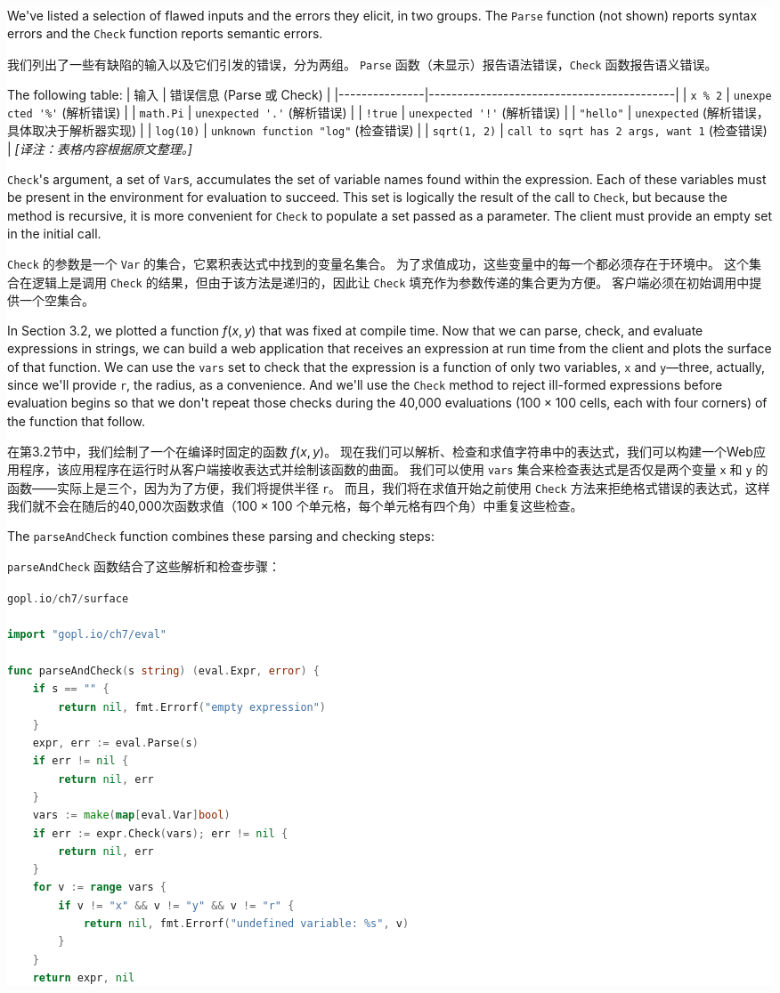 We've listed a selection of flawed inputs and the errors they elicit, in two groups. The `Parse` function (not shown) reports syntax errors and the `Check` function reports semantic errors.

我们列出了一些有缺陷的输入以及它们引发的错误，分为两组。 `Parse` 函数（未显示）报告语法错误，`Check` 函数报告语义错误。

The following table:
| 输入          | 错误信息 (Parse 或 Check)                 |
|---------------|-------------------------------------------|
| `x % 2`       | `unexpected '%'` (解析错误)             |
| `math.Pi`     | `unexpected '.'` (解析错误)             |
| `!true`       | `unexpected '!'` (解析错误)             |
| `"hello"`     | `unexpected` (解析错误，具体取决于解析器实现) |
| `log(10)`     | `unknown function "log"` (检查错误)       |
| `sqrt(1, 2)`  | `call to sqrt has 2 args, want 1` (检查错误) |
*[译注：表格内容根据原文整理。]*

`Check`'s argument, a set of `Var`s, accumulates the set of variable names found within the expression. Each of these variables must be present in the environment for evaluation to succeed. This set is logically the result of the call to `Check`, but because the method is recursive, it is more convenient for `Check` to populate a set passed as a parameter. The client must provide an empty set in the initial call.

`Check` 的参数是一个 `Var` 的集合，它累积表达式中找到的变量名集合。 为了求值成功，这些变量中的每一个都必须存在于环境中。 这个集合在逻辑上是调用 `Check` 的结果，但由于该方法是递归的，因此让 `Check` 填充作为参数传递的集合更为方便。 客户端必须在初始调用中提供一个空集合。

In Section 3.2, we plotted a function $f(x,y)$ that was fixed at compile time. Now that we can parse, check, and evaluate expressions in strings, we can build a web application that receives an expression at run time from the client and plots the surface of that function. We can use the `vars` set to check that the expression is a function of only two variables, `x` and `y`—three, actually, since we'll provide `r`, the radius, as a convenience. And we'll use the `Check` method to reject ill-formed expressions before evaluation begins so that we don't repeat those checks during the 40,000 evaluations ($100 \times 100$ cells, each with four corners) of the function that follow.

在第3.2节中，我们绘制了一个在编译时固定的函数 $f(x,y)$。 现在我们可以解析、检查和求值字符串中的表达式，我们可以构建一个Web应用程序，该应用程序在运行时从客户端接收表达式并绘制该函数的曲面。 我们可以使用 `vars` 集合来检查表达式是否仅是两个变量 `x` 和 `y` 的函数——实际上是三个，因为为了方便，我们将提供半径 `r`。 而且，我们将在求值开始之前使用 `Check` 方法来拒绝格式错误的表达式，这样我们就不会在随后的40,000次函数求值（$100 \times 100$ 个单元格，每个单元格有四个角）中重复这些检查。

The `parseAndCheck` function combines these parsing and checking steps:

`parseAndCheck` 函数结合了这些解析和检查步骤：

```go
gopl.io/ch7/surface

import "gopl.io/ch7/eval"

func parseAndCheck(s string) (eval.Expr, error) {
    if s == "" {
        return nil, fmt.Errorf("empty expression")
    }
    expr, err := eval.Parse(s)
    if err != nil {
        return nil, err
    }
    vars := make(map[eval.Var]bool)
    if err := expr.Check(vars); err != nil {
        return nil, err
    }
    for v := range vars {
        if v != "x" && v != "y" && v != "r" {
            return nil, fmt.Errorf("undefined variable: %s", v)
        }
    }
    return expr, nil
```